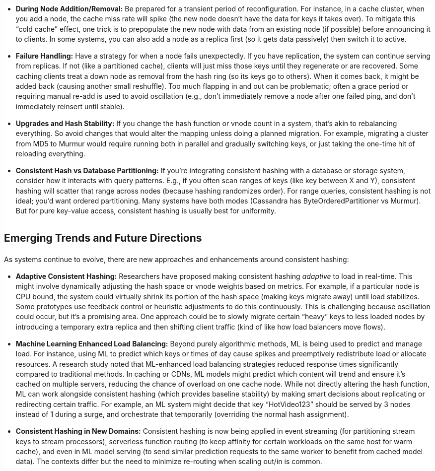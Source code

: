 * **During Node Addition/Removal:** Be prepared for a transient period of reconfiguration. For instance, in a cache cluster, when you add a node, the cache miss rate will spike (the new node doesn’t have the data for keys it takes over). To mitigate this “cold cache” effect, one trick is to prepopulate the new node with data from an existing node (if possible) before announcing it to clients. In some systems, you can also add a node as a replica first (so it gets data passively) then switch it to active.

* **Failure Handling:** Have a strategy for when a node fails unexpectedly. If you have replication, the system can continue serving from replicas. If not (like a partitioned cache), clients will just miss those keys until they regenerate or are recovered. Some caching clients treat a down node as removal from the hash ring (so its keys go to others). When it comes back, it might be added back (causing another small reshuffle). Too much flapping in and out can be problematic; often a grace period or requiring manual re-add is used to avoid oscillation (e.g., don’t immediately remove a node after one failed ping, and don’t immediately reinsert until stable).

* **Upgrades and Hash Stability:** If you change the hash function or vnode count in a system, that’s akin to rebalancing everything. So avoid changes that would alter the mapping unless doing a planned migration. For example, migrating a cluster from MD5 to Murmur would require running both in parallel and gradually switching keys, or just taking the one-time hit of reloading everything.

* **Consistent Hash vs Database Partitioning:** If you’re integrating consistent hashing with a database or storage system, consider how it interacts with query patterns. E.g., if you often scan ranges of keys (like key between X and Y), consistent hashing will scatter that range across nodes (because hashing randomizes order). For range queries, consistent hashing is not ideal; you’d want ordered partitioning. Many systems have both modes (Cassandra has ByteOrderedPartitioner vs Murmur). But for pure key-value access, consistent hashing is usually best for uniformity.

## Emerging Trends and Future Directions

As systems continue to evolve, there are new approaches and enhancements around consistent hashing:

* **Adaptive Consistent Hashing:** Researchers have proposed making consistent hashing *adaptive* to load in real-time. This might involve dynamically adjusting the hash space or vnode weights based on metrics. For example, if a particular node is  CPU bound, the system could virtually shrink its portion of the hash space (making keys migrate away) until load stabilizes. Some prototypes use feedback control or heuristic adjustments to do this continuously. This is challenging because oscillation could occur, but it’s a promising area. One approach could be to slowly migrate certain “heavy” keys to less loaded nodes by introducing a temporary extra replica and then shifting client traffic (kind of like how load balancers move flows).

* **Machine Learning Enhanced Load Balancing:** Beyond purely algorithmic methods, ML is being used to predict and manage load. For instance, using ML to predict which keys or times of day cause spikes and preemptively redistribute load or allocate resources. A research study noted that ML-enhanced load balancing strategies reduced response times significantly compared to traditional methods. In caching or CDNs, ML models might predict which content will trend and ensure it’s cached on multiple servers, reducing the chance of overload on one cache node. While not directly altering the hash function, ML can work alongside consistent hashing (which provides baseline stability) by making smart decisions about replicating or redirecting certain traffic. For example, an ML system might decide that key “HotVideo123” should be served by 3 nodes instead of 1 during a surge, and orchestrate that temporarily (overriding the normal hash assignment).

* **Consistent Hashing in New Domains:** Consistent hashing is now being applied in event streaming (for partitioning stream keys to stream processors), serverless function routing (to keep affinity for certain workloads on the same host for warm cache), and even in ML model serving (to send similar prediction requests to the same worker to benefit from cached model data). The contexts differ but the need to minimize re-routing when scaling out/in is common.
